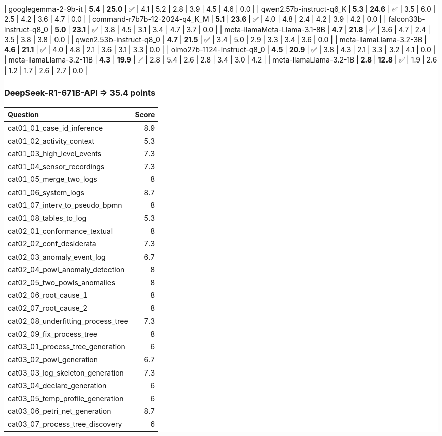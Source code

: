 | googlegemma-2-9b-it          | **5.4** | **25.0** | :white_check_mark: | 4.1                  | 5.2                  | 2.8                  | 3.9                  | 4.5                  | 4.6                  | 0.0                  |
| qwen2.57b-instruct-q6_K      | **5.3** | **24.6** | :white_check_mark: | 3.5                  | 6.0                  | 2.5                  | 4.2                  | 3.6                  | 4.7                  | 0.0                  |
| command-r7b7b-12-2024-q4_K_M | **5.1** | **23.6** | :white_check_mark: | 4.0                  | 4.8                  | 2.4                  | 4.2                  | 3.9                  | 4.2                  | 0.0                  |
| falcon33b-instruct-q8_0      | **5.0** | **23.1** | :white_check_mark: | 3.8                  | 4.5                  | 3.1                  | 3.4                  | 4.7                  | 3.7                  | 0.0                  |
| meta-llamaMeta-Llama-3.1-8B  | **4.7** | **21.8** | :white_check_mark: | 3.6                  | 4.7                  | 2.4                  | 3.5                  | 3.8                  | 3.8                  | 0.0                  |
| qwen2.53b-instruct-q8_0      | **4.7** | **21.5** | :white_check_mark: | 3.4                  | 5.0                  | 2.9                  | 3.3                  | 3.4                  | 3.6                  | 0.0                  |
| meta-llamaLlama-3.2-3B       | **4.6** | **21.1** | :white_check_mark: | 4.0                  | 4.8                  | 2.1                  | 3.6                  | 3.1                  | 3.3                  | 0.0                  |
| olmo27b-1124-instruct-q8_0   | **4.5** | **20.9** | :white_check_mark: | 3.8                  | 4.3                  | 2.1                  | 3.3                  | 3.2                  | 4.1                  | 0.0                  |
| meta-llamaLlama-3.2-11B      | **4.3** | **19.9** | :white_check_mark: | 2.8                  | 5.4                  | 2.6                  | 2.8                  | 3.4                  | 3.0                  | 4.2                  |
| meta-llamaLlama-3.2-1B       | **2.8** | **12.8** | :white_check_mark: | 1.9                  | 2.6                  | 1.2                  | 1.7                  | 2.6                  | 2.7                  | 0.0                  |

### DeepSeek-R1-671B-API   => 35.4 points

| Question                           |   Score |
|:-----------------------------------|--------:|
| cat01_01_case_id_inference         |     8.9 |
| cat01_02_activity_context          |     5.3 |
| cat01_03_high_level_events         |     7.3 |
| cat01_04_sensor_recordings         |     7.3 |
| cat01_05_merge_two_logs            |     8   |
| cat01_06_system_logs               |     8.7 |
| cat01_07_interv_to_pseudo_bpmn     |     8   |
| cat01_08_tables_to_log             |     5.3 |
| cat02_01_conformance_textual       |     8   |
| cat02_02_conf_desiderata           |     7.3 |
| cat02_03_anomaly_event_log         |     6.7 |
| cat02_04_powl_anomaly_detection    |     8   |
| cat02_05_two_powls_anomalies       |     8   |
| cat02_06_root_cause_1              |     8   |
| cat02_07_root_cause_2              |     8   |
| cat02_08_underfitting_process_tree |     7.3 |
| cat02_09_fix_process_tree          |     8   |
| cat03_01_process_tree_generation   |     6   |
| cat03_02_powl_generation           |     6.7 |
| cat03_03_log_skeleton_generation   |     7.3 |
| cat03_04_declare_generation        |     6   |
| cat03_05_temp_profile_generation   |     6   |
| cat03_06_petri_net_generation      |     8.7 |
| cat03_07_process_tree_discovery    |     6   |